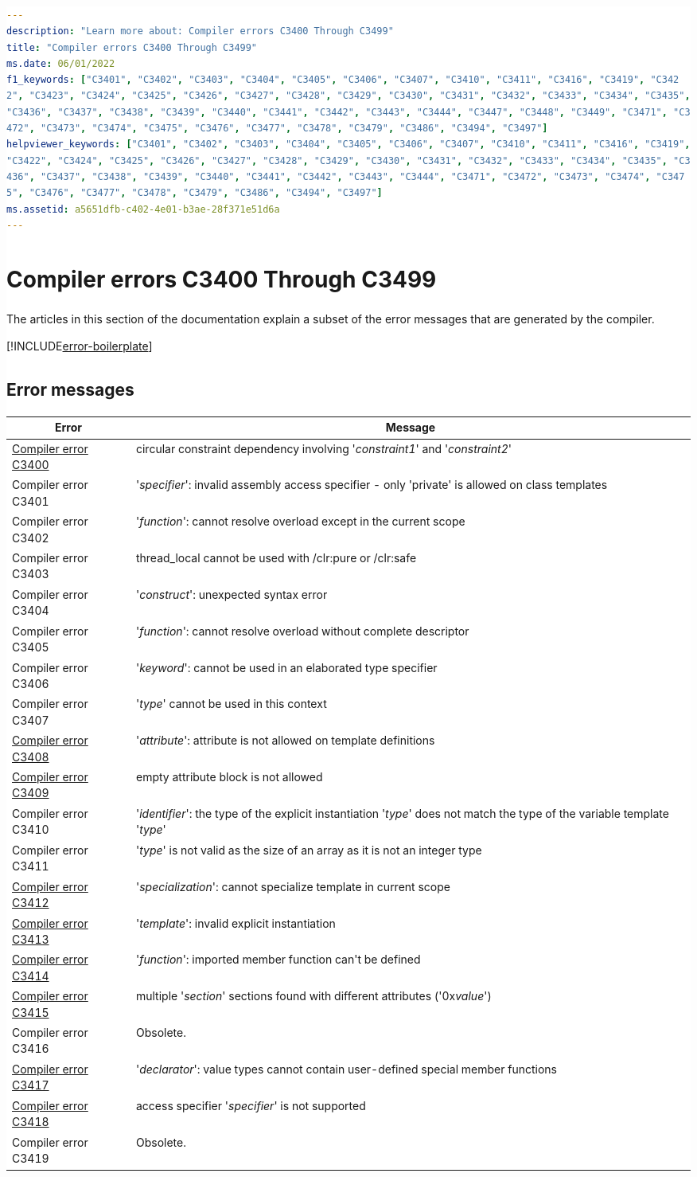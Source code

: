 ```yaml
---
description: "Learn more about: Compiler errors C3400 Through C3499"
title: "Compiler errors C3400 Through C3499"
ms.date: 06/01/2022
f1_keywords: ["C3401", "C3402", "C3403", "C3404", "C3405", "C3406", "C3407", "C3410", "C3411", "C3416", "C3419", "C3422", "C3423", "C3424", "C3425", "C3426", "C3427", "C3428", "C3429", "C3430", "C3431", "C3432", "C3433", "C3434", "C3435", "C3436", "C3437", "C3438", "C3439", "C3440", "C3441", "C3442", "C3443", "C3444", "C3447", "C3448", "C3449", "C3471", "C3472", "C3473", "C3474", "C3475", "C3476", "C3477", "C3478", "C3479", "C3486", "C3494", "C3497"]
helpviewer_keywords: ["C3401", "C3402", "C3403", "C3404", "C3405", "C3406", "C3407", "C3410", "C3411", "C3416", "C3419", "C3422", "C3424", "C3425", "C3426", "C3427", "C3428", "C3429", "C3430", "C3431", "C3432", "C3433", "C3434", "C3435", "C3436", "C3437", "C3438", "C3439", "C3440", "C3441", "C3442", "C3443", "C3444", "C3471", "C3472", "C3473", "C3474", "C3475", "C3476", "C3477", "C3478", "C3479", "C3486", "C3494", "C3497"]
ms.assetid: a5651dfb-c402-4e01-b3ae-28f371e51d6a
---
```

# Compiler errors C3400 Through C3499

The articles in this section of the documentation explain a subset of the error messages that are generated by the compiler.

[!INCLUDE[error-boilerplate](../../error-messages/includes/error-boilerplate.md)]

## Error messages

| Error | Message |
|--|--|
| [Compiler error C3400](compiler-error-c3400.md) | circular constraint dependency involving '*constraint1*' and '*constraint2*' |
| Compiler error C3401 | '*specifier*': invalid assembly access specifier - only 'private' is allowed on class templates |
| Compiler error C3402 | '*function*': cannot resolve overload except in the current scope |
| Compiler error C3403 | thread_local cannot be used with /clr:pure or /clr:safe |
| Compiler error C3404 | '*construct*': unexpected syntax error |
| Compiler error C3405 | '*function*': cannot resolve overload without complete descriptor |
| Compiler error C3406 | '*keyword*': cannot be used in an elaborated type specifier |
| Compiler error C3407 | '*type*' cannot be used in this context |
| [Compiler error C3408](compiler-error-c3408.md) | '*attribute*': attribute is not allowed on template definitions |
| [Compiler error C3409](compiler-error-c3409.md) | empty attribute block is not allowed |
| Compiler error C3410 | '*identifier*': the type of the explicit instantiation '*type*' does not match the type of the variable template '*type*' |
| Compiler error C3411 | '*type*' is not valid as the size of an array as it is not an integer type |
| [Compiler error C3412](compiler-error-c3412.md) | '*specialization*': cannot specialize template in current scope |
| [Compiler error C3413](compiler-error-c3413.md) | '*template*': invalid explicit instantiation |
| [Compiler error C3414](compiler-error-c3414.md) | '*function*': imported member function can't be defined |
| [Compiler error C3415](compiler-error-c3415.md) | multiple '*section*' sections found with different attributes ('0x*value*') |
| Compiler error C3416 | Obsolete. |
| [Compiler error C3417](compiler-error-c3417.md) | '*declarator*': value types cannot contain user-defined special member functions |
| [Compiler error C3418](compiler-error-c3418.md) | access specifier '*specifier*' is not supported |
| Compiler error C3419 | Obsolete. |